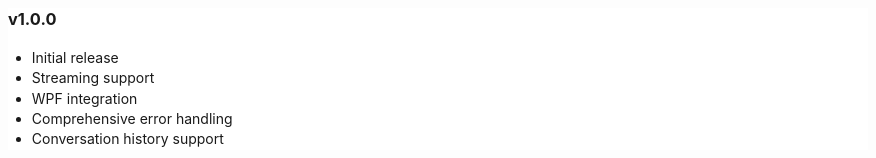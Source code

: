 ### v1.0.0
- Initial release
- Streaming support
- WPF integration
- Comprehensive error handling
- Conversation history support
